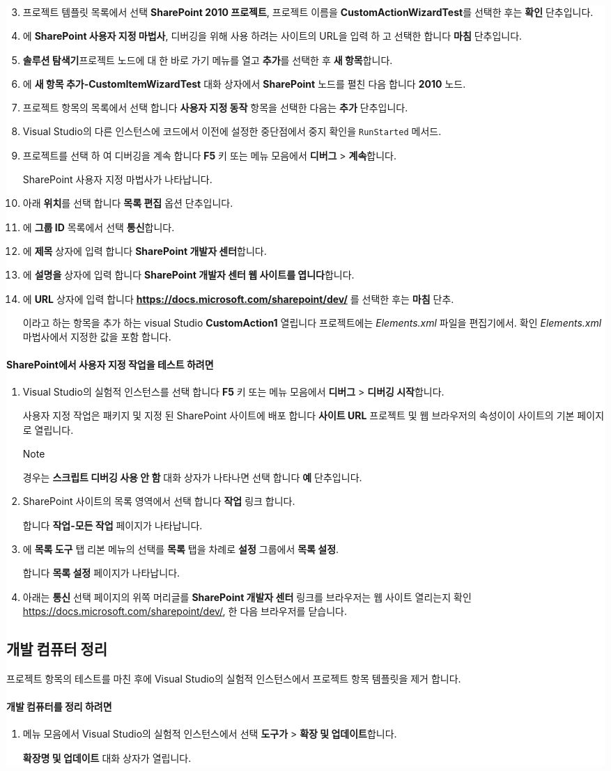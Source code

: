 3. 프로젝트 템플릿 목록에서 선택 **SharePoint 2010 프로젝트**, 프로젝트 이름을 **CustomActionWizardTest**를 선택한 후는 **확인** 단추입니다.

4. 에 **SharePoint 사용자 지정 마법사**, 디버깅을 위해 사용 하려는 사이트의 URL을 입력 하 고 선택한 합니다 **마침** 단추입니다.

5. **솔루션 탐색기**프로젝트 노드에 대 한 바로 가기 메뉴를 열고 **추가**를 선택한 후 **새 항목**합니다.

6. 에 **새 항목 추가-CustomItemWizardTest** 대화 상자에서 **SharePoint** 노드를 펼친 다음 합니다 **2010** 노드.

7. 프로젝트 항목의 목록에서 선택 합니다 **사용자 지정 동작** 항목을 선택한 다음는 **추가** 단추입니다.

8. Visual Studio의 다른 인스턴스에 코드에서 이전에 설정한 중단점에서 중지 확인을 `RunStarted` 메서드.

9. 프로젝트를 선택 하 여 디버깅을 계속 합니다 **F5** 키 또는 메뉴 모음에서 **디버그** > **계속**합니다.

     SharePoint 사용자 지정 마법사가 나타납니다.

10. 아래 **위치**를 선택 합니다 **목록 편집** 옵션 단추입니다.

11. 에 **그룹 ID** 목록에서 선택 **통신**합니다.

12. 에 **제목** 상자에 입력 합니다 **SharePoint 개발자 센터**합니다.

13. 에 **설명을** 상자에 입력 합니다 **SharePoint 개발자 센터 웹 사이트를 엽니다**합니다.

14. 에 **URL** 상자에 입력 합니다 **https://docs.microsoft.com/sharepoint/dev/** 를 선택한 후는 **마침** 단추.

     이라고 하는 항목을 추가 하는 visual Studio **CustomAction1** 열립니다 프로젝트에는 *Elements.xml* 파일을 편집기에서. 확인 *Elements.xml* 마법사에서 지정한 값을 포함 합니다.

#### <a name="to-test-the-custom-action-in-sharepoint"></a>SharePoint에서 사용자 지정 작업을 테스트 하려면

1. Visual Studio의 실험적 인스턴스를 선택 합니다 **F5** 키 또는 메뉴 모음에서 **디버그** > **디버깅 시작**합니다.

     사용자 지정 작업은 패키지 및 지정 된 SharePoint 사이트에 배포 합니다 **사이트 URL** 프로젝트 및 웹 브라우저의 속성이이 사이트의 기본 페이지로 열립니다.

    > [!NOTE]
    >  경우는 **스크립트 디버깅 사용 안 함** 대화 상자가 나타나면 선택 합니다 **예** 단추입니다.

2. SharePoint 사이트의 목록 영역에서 선택 합니다 **작업** 링크 합니다.

     합니다 **작업-모든 작업** 페이지가 나타납니다.

3. 에 **목록 도구** 탭 리본 메뉴의 선택를 **목록** 탭을 차례로 **설정** 그룹에서 **목록 설정**.

     합니다 **목록 설정** 페이지가 나타납니다.

4. 아래는 **통신** 선택 페이지의 위쪽 머리글를 **SharePoint 개발자 센터** 링크를 브라우저는 웹 사이트 열리는지 확인 https://docs.microsoft.com/sharepoint/dev/, 한 다음 브라우저를 닫습니다.

## <a name="cleaning-up-the-development-computer"></a>개발 컴퓨터 정리
 프로젝트 항목의 테스트를 마친 후에 Visual Studio의 실험적 인스턴스에서 프로젝트 항목 템플릿을 제거 합니다.

#### <a name="to-clean-up-the-development-computer"></a>개발 컴퓨터를 정리 하려면

1. 메뉴 모음에서 Visual Studio의 실험적 인스턴스에서 선택 **도구가** > **확장 및 업데이트**합니다.

     **확장명 및 업데이트** 대화 상자가 열립니다.
